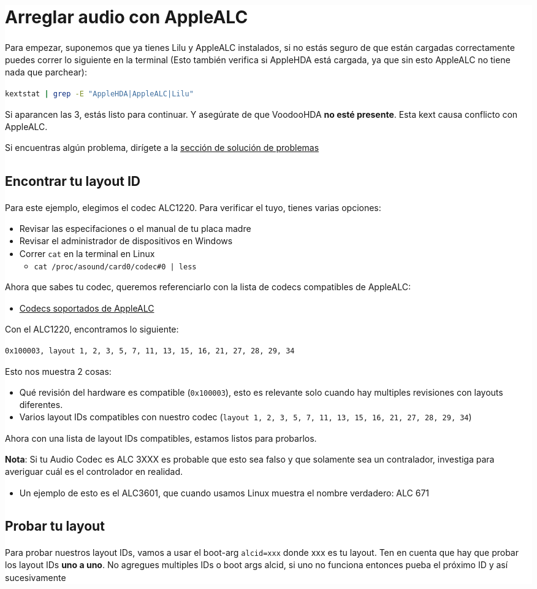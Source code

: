 # Arreglar audio con AppleALC





Para empezar, suponemos que ya tienes Lilu y AppleALC instalados, si no estás seguro de que están cargadas correctamente puedes correr lo siguiente en la terminal (Esto también verifica si AppleHDA está cargada, ya que sin esto AppleALC no tiene nada que parchear):

```sh
kextstat | grep -E "AppleHDA|AppleALC|Lilu"
```

Si aparancen las 3, estás listo para continuar. Y asegúrate de que VoodooHDA **no esté presente**. Esta kext causa conflicto con AppleALC.

Si encuentras algún problema, dirígete a la [sección de solución de problemas](../universal/audio.md#troubleshooting)

## Encontrar tu layout ID

Para este ejemplo, elegimos el codec ALC1220. Para verificar el tuyo, tienes varias opciones:

* Revisar las especifaciones o el manual de tu placa madre
* Revisar el administrador de dispositivos en Windows
* Correr `cat` en la terminal en Linux
  * `cat /proc/asound/card0/codec#0 | less`

Ahora que sabes tu codec, queremos referenciarlo con la lista de codecs compatibles de AppleALC:

* [Codecs soportados de AppleALC](https://github.com/acidanthera/AppleALC/wiki/Supported-codecs)

Con el ALC1220, encontramos lo siguiente:

```
0x100003, layout 1, 2, 3, 5, 7, 11, 13, 15, 16, 21, 27, 28, 29, 34
```

Esto nos muestra 2 cosas:

* Qué revisión del hardware es compatible (`0x100003`), esto es relevante solo cuando hay multiples revisiones con layouts diferentes.
* Varios layout IDs compatibles con nuestro codec (`layout 1, 2, 3, 5, 7, 11, 13, 15, 16, 21, 27, 28, 29, 34`)

Ahora con una lista de layout IDs compatibles, estamos listos para probarlos.

**Nota**: Si tu Audio Codec es ALC 3XXX es probable que esto sea falso y que solamente sea un contralador, investiga para averiguar cuál es el controlador en realidad.

* Un ejemplo de esto es el ALC3601, que cuando usamos Linux muestra el nombre verdadero: ALC 671

## Probar tu layout

Para probar nuestros layout IDs, vamos a usar el boot-arg `alcid=xxx` donde xxx es tu layout. Ten en cuenta que hay que probar los layout IDs **uno a uno**. No agregues multiples IDs o boot args alcid, si uno no funciona entonces pueba el próximo ID y así sucesivamente
